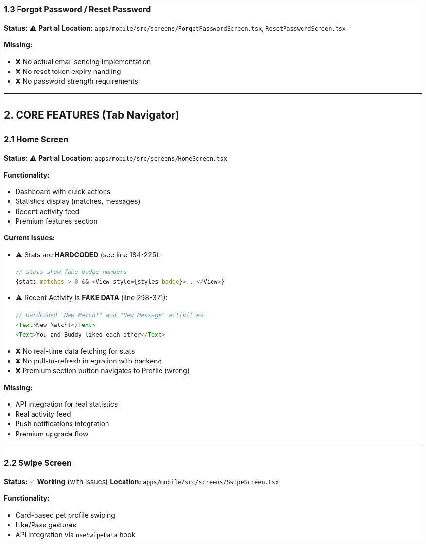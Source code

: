 
### 1.3 Forgot Password / Reset Password
**Status:** ⚠️ **Partial**
**Location:** `apps/mobile/src/screens/ForgotPasswordScreen.tsx`, `ResetPasswordScreen.tsx`

**Missing:**
- ❌ No actual email sending implementation
- ❌ No reset token expiry handling
- ❌ No password strength requirements

---

## 2. CORE FEATURES (Tab Navigator)

### 2.1 Home Screen
**Status:** ⚠️ **Partial**
**Location:** `apps/mobile/src/screens/HomeScreen.tsx`

**Functionality:**
- Dashboard with quick actions
- Statistics display (matches, messages)
- Recent activity feed
- Premium features section

**Current Issues:**
- ⚠️ Stats are **HARDCODED** (see line 184-225):
  ```typescript
  // Stats show fake badge numbers
  {stats.matches > 0 && <View style={styles.badge}>...</View>}
  ```
- ⚠️ Recent Activity is **FAKE DATA** (line 298-371):
  ```typescript
  // Hardcoded "New Match!" and "New Message" activities
  <Text>New Match!</Text>
  <Text>You and Buddy liked each other</Text>
  ```
- ❌ No real-time data fetching for stats
- ❌ No pull-to-refresh integration with backend
- ❌ Premium section button navigates to Profile (wrong)

**Missing:**
- API integration for real statistics
- Real activity feed
- Push notifications integration
- Premium upgrade flow

---

### 2.2 Swipe Screen
**Status:** ✅ **Working** (with issues)
**Location:** `apps/mobile/src/screens/SwipeScreen.tsx`

**Functionality:**
- Card-based pet profile swiping
- Like/Pass gestures
- API integration via `useSwipeData` hook
